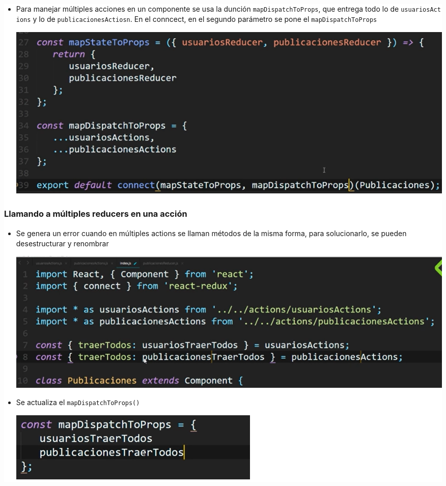 - Para manejar múltiples acciones en un componente se usa la dunción `mapDispatchToProps`, que entrega todo lo de `usuariosActions` y lo de `publicacionesActiosn`. En el conncect, en el segundo parámetro se pone el `mapDispatchToProps`

  ![](images/38.PNG)

### Llamando a múltiples reducers en una acción

- Se genera un error cuando en múltiples actions se llaman métodos de la misma forma, para solucionarlo, se pueden desestructurar y renombrar

  ![](images/39.PNG)

- Se actualiza el `mapDispatchToProps()`

  ![](images/3A.PNG)
